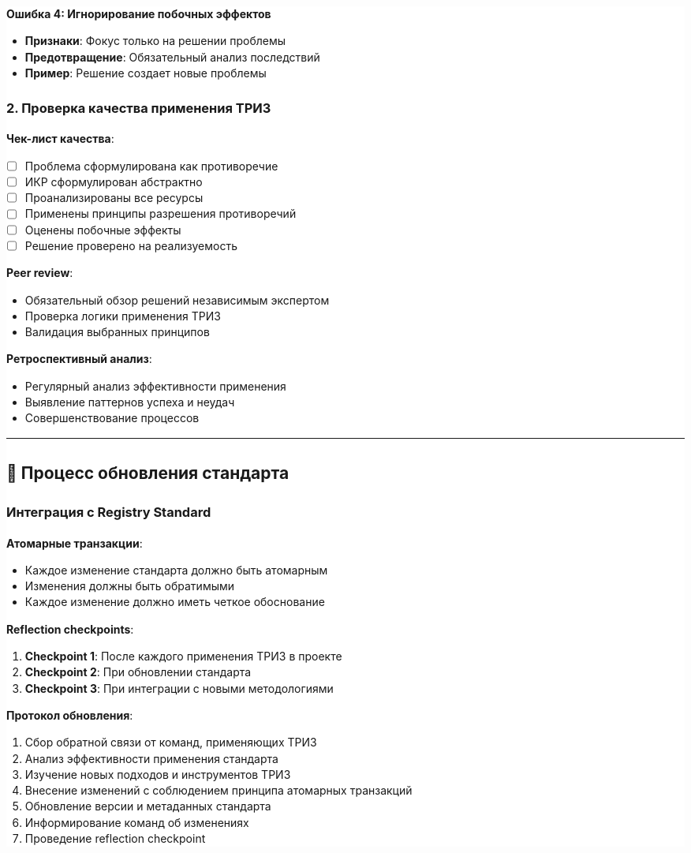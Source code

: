 **Ошибка 4: Игнорирование побочных эффектов**

- **Признаки**: Фокус только на решении проблемы
- **Предотвращение**: Обязательный анализ последствий
- **Пример**: Решение создает новые проблемы

### 2. Проверка качества применения ТРИЗ

**Чек-лист качества**:

- [ ] Проблема сформулирована как противоречие
- [ ] ИКР сформулирован абстрактно
- [ ] Проанализированы все ресурсы
- [ ] Применены принципы разрешения противоречий
- [ ] Оценены побочные эффекты
- [ ] Решение проверено на реализуемость

**Peer review**:

- Обязательный обзор решений независимым экспертом
- Проверка логики применения ТРИЗ
- Валидация выбранных принципов

**Ретроспективный анализ**:

- Регулярный анализ эффективности применения
- Выявление паттернов успеха и неудач
- Совершенствование процессов

---

## 🔄 Процесс обновления стандарта

### Интеграция с Registry Standard

**Атомарные транзакции**:

- Каждое изменение стандарта должно быть атомарным
- Изменения должны быть обратимыми
- Каждое изменение должно иметь четкое обоснование

**Reflection checkpoints**:

1. **Checkpoint 1**: После каждого применения ТРИЗ в проекте
2. **Checkpoint 2**: При обновлении стандарта
3. **Checkpoint 3**: При интеграции с новыми методологиями

**Протокол обновления**:

1. Сбор обратной связи от команд, применяющих ТРИЗ
2. Анализ эффективности применения стандарта
3. Изучение новых подходов и инструментов ТРИЗ
4. Внесение изменений с соблюдением принципа атомарных транзакций
5. Обновление версии и метаданных стандарта
6. Информирование команд об изменениях
7. Проведение reflection checkpoint
